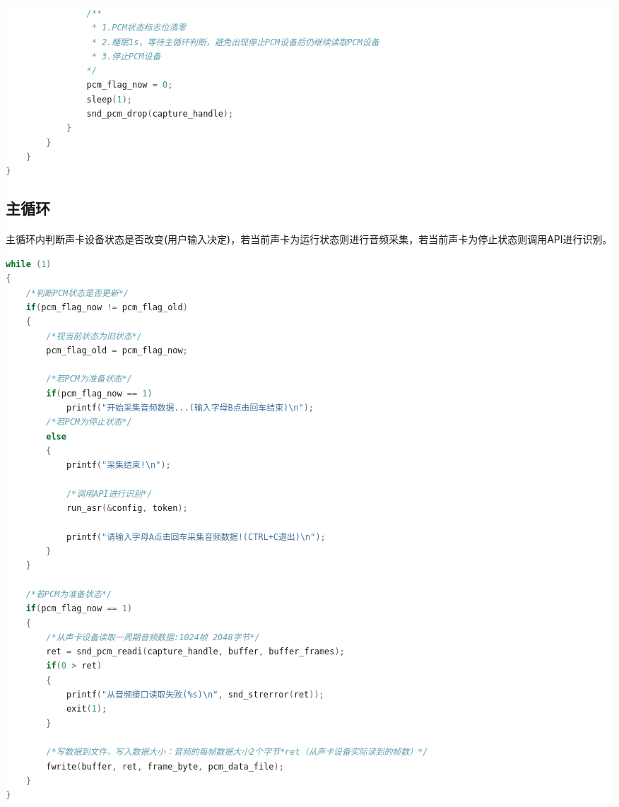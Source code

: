 ```c
				/**
				 * 1.PCM状态标志位清零
				 * 2.睡眠1s，等待主循环判断，避免出现停止PCM设备后仍继续读取PCM设备
				 * 3.停止PCM设备
				*/
				pcm_flag_now = 0;
				sleep(1);
				snd_pcm_drop(capture_handle);
			}
        }
    }
}
```

## 主循环

主循环内判断声卡设备状态是否改变(用户输入决定)，若当前声卡为运行状态则进行音频采集，若当前声卡为停止状态则调用API进行识别。

```c
while (1)
{
    /*判断PCM状态是否更新*/
    if(pcm_flag_now != pcm_flag_old)
    {
        /*视当前状态为旧状态*/
        pcm_flag_old = pcm_flag_now;

        /*若PCM为准备状态*/
        if(pcm_flag_now == 1)
            printf("开始采集音频数据...(输入字母B点击回车结束)\n");
        /*若PCM为停止状态*/
        else
        {
            printf("采集结束!\n");

            /*调用API进行识别*/
            run_asr(&config, token);

            printf("请输入字母A点击回车采集音频数据!(CTRL+C退出)\n");
        }
    }

    /*若PCM为准备状态*/
    if(pcm_flag_now == 1)
    {
        /*从声卡设备读取一周期音频数据:1024帧 2048字节*/
        ret = snd_pcm_readi(capture_handle, buffer, buffer_frames);
        if(0 > ret)
        {
            printf("从音频接口读取失败(%s)\n", snd_strerror(ret));
            exit(1);
        }

        /*写数据到文件，写入数据大小：音频的每帧数据大小2个字节*ret（从声卡设备实际读到的帧数）*/
        fwrite(buffer, ret, frame_byte, pcm_data_file);
    }
}
```
